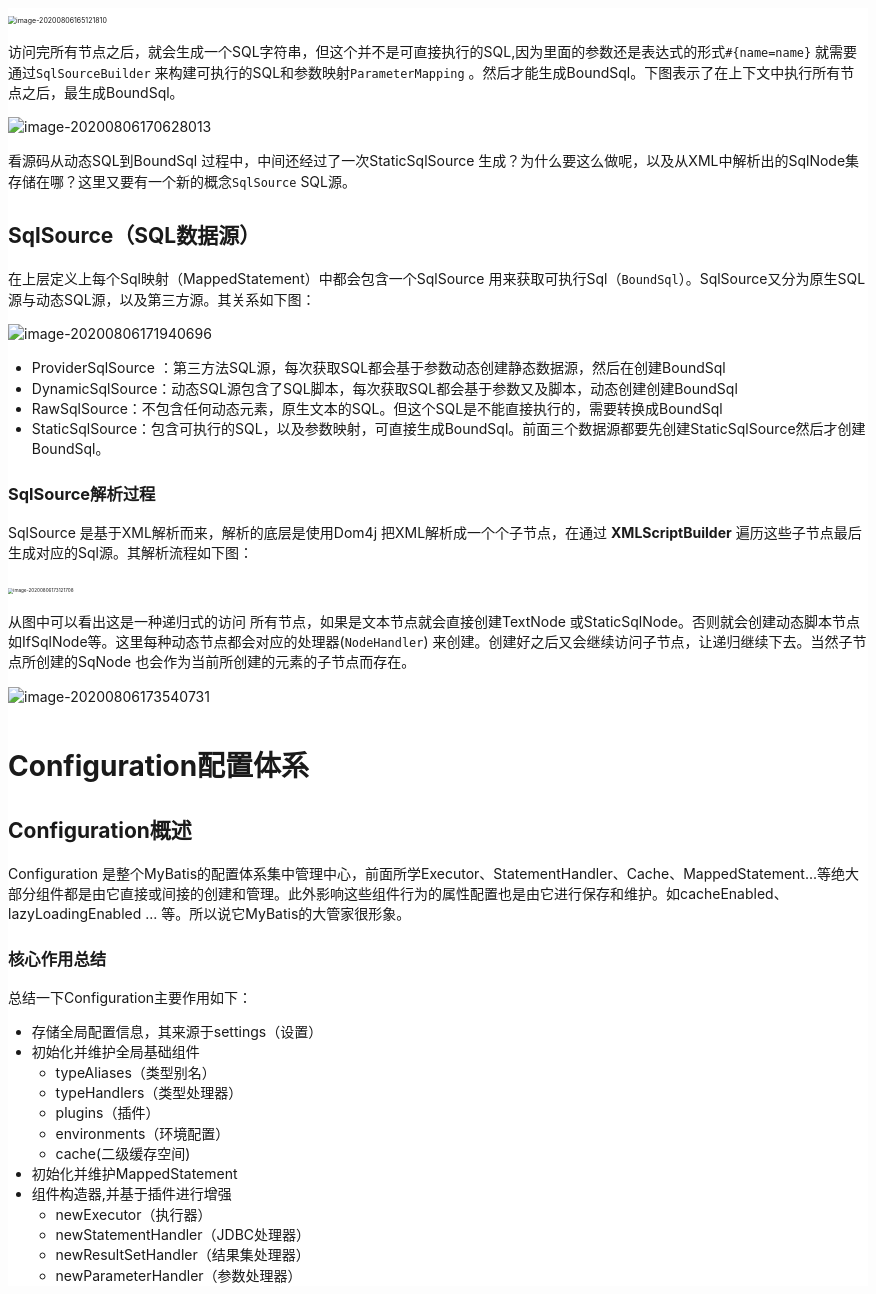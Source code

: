 <img src="https://gitee.com/HumorGeeks/img/raw/master//img/202109231002397.png;charset=UTF-8" alt="image-20200806165121810" style="zoom: 50%;" />

访问完所有节点之后，就会生成一个SQL字符串，但这个并不是可直接执行的SQL,因为里面的参数还是表达式的形式`#{name=name}` 就需要通过`SqlSourceBuilder`
来构建可执行的SQL和参数映射`ParameterMapping` 。然后才能生成BoundSql。下图表示了在上下文中执行所有节点之后，最生成BoundSql。

![image-20200806170628013](https://gitee.com/HumorGeeks/img/raw/master//img/202109231002599.png;charset=UTF-8)

看源码从动态SQL到BoundSql 过程中，中间还经过了一次StaticSqlSource 生成？为什么要这么做呢，以及从XML中解析出的SqlNode集存储在哪？这里又要有一个新的概念`SqlSource` SQL源。

## SqlSource（SQL数据源）

在上层定义上每个Sql映射（MappedStatement）中都会包含一个SqlSource 用来获取可执行Sql（`BoundSql`）。SqlSource又分为原生SQL源与动态SQL源，以及第三方源。其关系如下图：

![image-20200806171940696](https://gitee.com/HumorGeeks/img/raw/master//img/202109231002921.png;charset=UTF-8)

- ProviderSqlSource ：第三方法SQL源，每次获取SQL都会基于参数动态创建静态数据源，然后在创建BoundSql
- DynamicSqlSource：动态SQL源包含了SQL脚本，每次获取SQL都会基于参数又及脚本，动态创建创建BoundSql
- RawSqlSource：不包含任何动态元素，原生文本的SQL。但这个SQL是不能直接执行的，需要转换成BoundSql
- StaticSqlSource：包含可执行的SQL，以及参数映射，可直接生成BoundSql。前面三个数据源都要先创建StaticSqlSource然后才创建BoundSql。

### SqlSource解析过程

SqlSource 是基于XML解析而来，解析的底层是使用Dom4j 把XML解析成一个个子节点，在通过 **XMLScriptBuilder** 遍历这些子节点最后生成对应的Sql源。其解析流程如下图：

<img src="https://gitee.com/HumorGeeks/img/raw/master//img/202109231002093.png;charset=UTF-8" alt="image-20200806173121708" style="zoom: 33%;" />

从图中可以看出这是一种递归式的访问 所有节点，如果是文本节点就会直接创建TextNode 或StaticSqlNode。否则就会创建动态脚本节点如IfSqlNode等。这里每种动态节点都会对应的处理器(`NodeHandler`)
来创建。创建好之后又会继续访问子节点，让递归继续下去。当然子节点所创建的SqNode 也会作为当前所创建的元素的子节点而存在。

![image-20200806173540731](https://gitee.com/HumorGeeks/img/raw/master//img/202109231002865.png;charset=UTF-8)

# Configuration配置体系

## Configuration概述

Configuration
是整个MyBatis的配置体系集中管理中心，前面所学Executor、StatementHandler、Cache、MappedStatement...等绝大部分组件都是由它直接或间接的创建和管理。此外影响这些组件行为的属性配置也是由它进行保存和维护。如cacheEnabled、lazyLoadingEnabled
... 等。所以说它MyBatis的大管家很形象。

### 核心作用总结

总结一下Configuration主要作用如下：

- 存储全局配置信息，其来源于settings（设置）
- 初始化并维护全局基础组件
    - typeAliases（类型别名）
    - typeHandlers（类型处理器）
    - plugins（插件）
    - environments（环境配置）
    - cache(二级缓存空间)
- 初始化并维护MappedStatement
- 组件构造器,并基于插件进行增强
    - newExecutor（执行器）
    - newStatementHandler（JDBC处理器）
    - newResultSetHandler（结果集处理器）
    - newParameterHandler（参数处理器）

